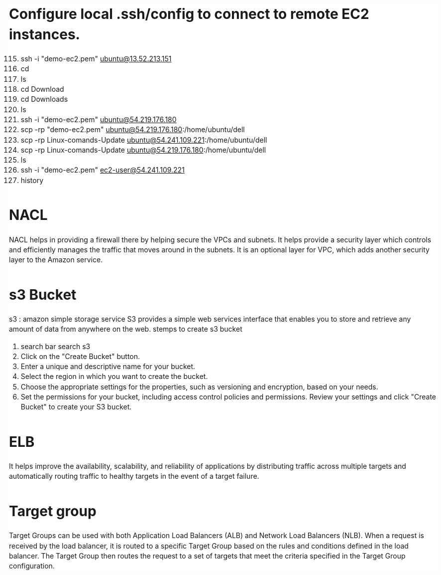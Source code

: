 # Configure local .ssh/config to connect to remote EC2 instances.
115.  ssh -i "demo-ec2.pem" ubuntu@13.52.213.151
116.  cd
119.  ls
120.  cd Download
121.  cd Downloads
122.  ls
123.  ssh -i "demo-ec2.pem" ubuntu@54.219.176.180
124.  scp -rp "demo-ec2.pem" ubuntu@54.219.176.180:/home/ubuntu/dell
126.  scp -rp Linux-comands-Update ubuntu@54.241.109.221:/home/ubuntu/dell
129.  scp -rp Linux-comands-Update ubuntu@54.219.176.180:/home/ubuntu/dell
130.  ls
131.  ssh -i "demo-ec2.pem" ec2-user@54.241.109.221
138.  history 

# NACL 
NACL helps in providing a firewall there by helping secure the VPCs and subnets. 
It helps provide a security layer which controls and efficiently manages the traffic that moves around in the subnets. 
It is an optional layer for VPC, which adds another security layer to the Amazon service. 

# s3 Bucket
 s3 : amazon simple storage service
 S3 provides a simple web services interface that enables you to store and retrieve any amount of data from anywhere on the web. 
 stemps to create s3 bucket
1. search bar search s3
2. Click on the "Create Bucket" button.
3. Enter a unique and descriptive name for your bucket.
4. Select the region in which you want to create the bucket.
5. Choose the appropriate settings for the properties, such as versioning and encryption, based on your needs.
6. Set the permissions for your bucket, including access control policies and permissions.
Review your settings and click "Create Bucket" to create your S3 bucket.

# ELB
It helps improve the availability, scalability, and reliability of applications by distributing traffic
across multiple targets and automatically routing traffic to healthy targets in the event of a target failure.

# Target group

Target Groups can be used with both Application Load Balancers (ALB) and Network Load Balancers (NLB). When a request is received by the load balancer, it is routed to a specific Target Group based on the rules and conditions defined in the load balancer. The Target Group then routes the request to a set of targets that meet the criteria specified in the Target Group configuration.
